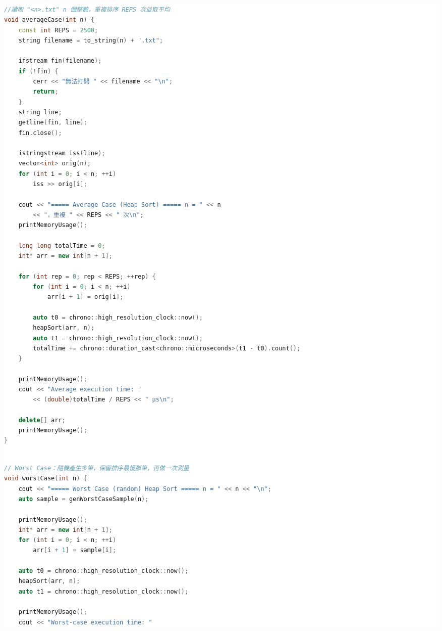 ```cpp
//讀取 "<n>.txt" n 個整數，重複排序 REPS 次並取平均
void averageCase(int n) {
    const int REPS = 2500;
    string filename = to_string(n) + ".txt";

    ifstream fin(filename);
    if (!fin) {
        cerr << "無法打開 " << filename << "\n";
        return;
    }
    string line;
    getline(fin, line);
    fin.close();

    istringstream iss(line);
    vector<int> orig(n);
    for (int i = 0; i < n; ++i)
        iss >> orig[i];

    cout << "===== Average Case (Heap Sort) ===== n = " << n
        << "，重複 " << REPS << " 次\n";
    printMemoryUsage();

    long long totalTime = 0;
    int* arr = new int[n + 1];

    for (int rep = 0; rep < REPS; ++rep) {
        for (int i = 0; i < n; ++i)
            arr[i + 1] = orig[i];

        auto t0 = chrono::high_resolution_clock::now();
        heapSort(arr, n);
        auto t1 = chrono::high_resolution_clock::now();
        totalTime += chrono::duration_cast<chrono::microseconds>(t1 - t0).count();
    }

    printMemoryUsage();
    cout << "Average execution time: "
        << (double)totalTime / REPS << " μs\n";

    delete[] arr;
    printMemoryUsage();
}

```
```cpp

// Worst Case：隨機產生多筆，保留排序最慢那筆，再做一次測量
void worstCase(int n) {
    cout << "===== Worst Case (random) Heap Sort ===== n = " << n << "\n";
    auto sample = genWorstCaseSample(n);

    printMemoryUsage();
    int* arr = new int[n + 1];
    for (int i = 0; i < n; ++i)
        arr[i + 1] = sample[i];

    auto t0 = chrono::high_resolution_clock::now();
    heapSort(arr, n);
    auto t1 = chrono::high_resolution_clock::now();

    printMemoryUsage();
    cout << "Worst-case execution time: "
```